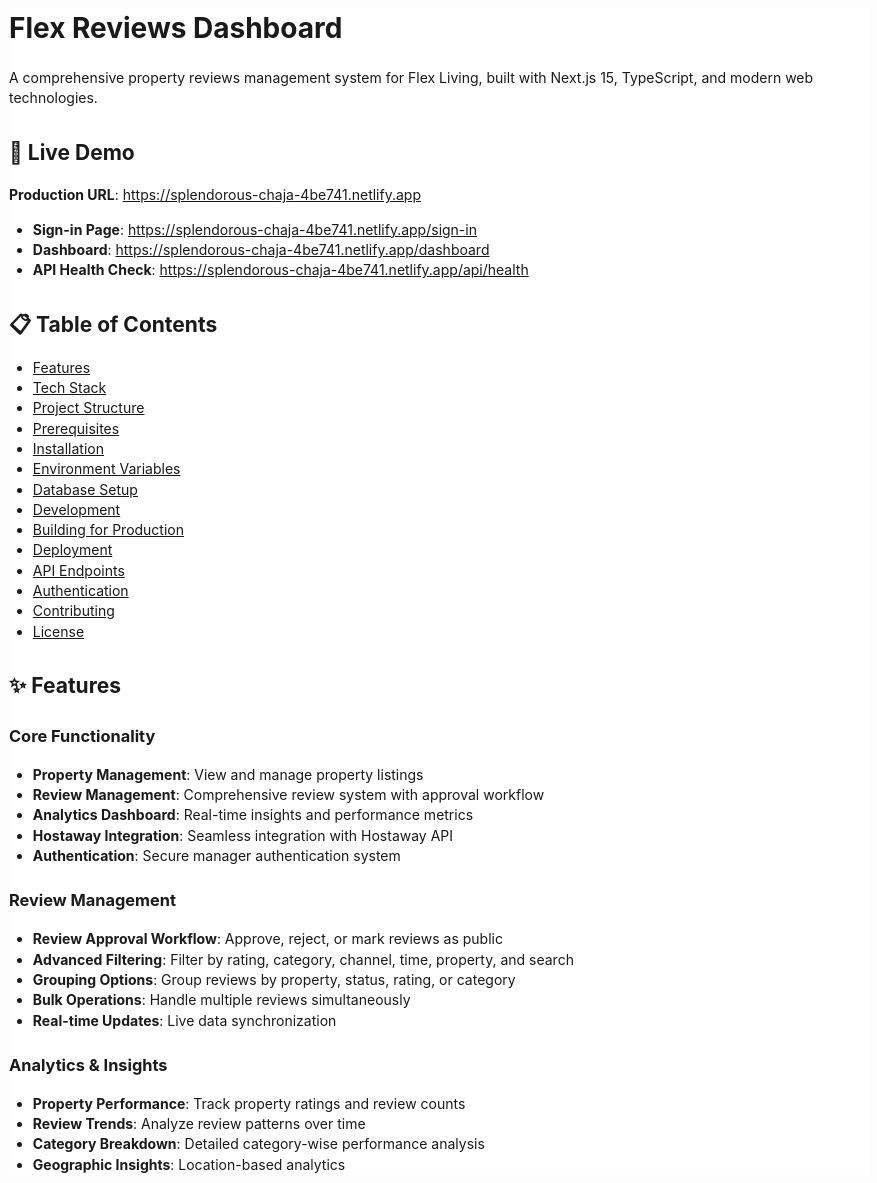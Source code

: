 # Flex Reviews Dashboard

A comprehensive property reviews management system for Flex Living, built with Next.js 15, TypeScript, and modern web technologies.

## 🚀 Live Demo

**Production URL**: https://splendorous-chaja-4be741.netlify.app

- **Sign-in Page**: https://splendorous-chaja-4be741.netlify.app/sign-in
- **Dashboard**: https://splendorous-chaja-4be741.netlify.app/dashboard
- **API Health Check**: https://splendorous-chaja-4be741.netlify.app/api/health

## 📋 Table of Contents

- [Features](#features)
- [Tech Stack](#tech-stack)
- [Project Structure](#project-structure)
- [Prerequisites](#prerequisites)
- [Installation](#installation)
- [Environment Variables](#environment-variables)
- [Database Setup](#database-setup)
- [Development](#development)
- [Building for Production](#building-for-production)
- [Deployment](#deployment)
- [API Endpoints](#api-endpoints)
- [Authentication](#authentication)
- [Contributing](#contributing)
- [License](#license)

## ✨ Features

### Core Functionality
- **Property Management**: View and manage property listings
- **Review Management**: Comprehensive review system with approval workflow
- **Analytics Dashboard**: Real-time insights and performance metrics
- **Hostaway Integration**: Seamless integration with Hostaway API
- **Authentication**: Secure manager authentication system

### Review Management
- **Review Approval Workflow**: Approve, reject, or mark reviews as public
- **Advanced Filtering**: Filter by rating, category, channel, time, property, and search
- **Grouping Options**: Group reviews by property, status, rating, or category
- **Bulk Operations**: Handle multiple reviews simultaneously
- **Real-time Updates**: Live data synchronization

### Analytics & Insights
- **Property Performance**: Track property ratings and review counts
- **Review Trends**: Analyze review patterns over time
- **Category Breakdown**: Detailed category-wise performance analysis
- **Geographic Insights**: Location-based analytics
